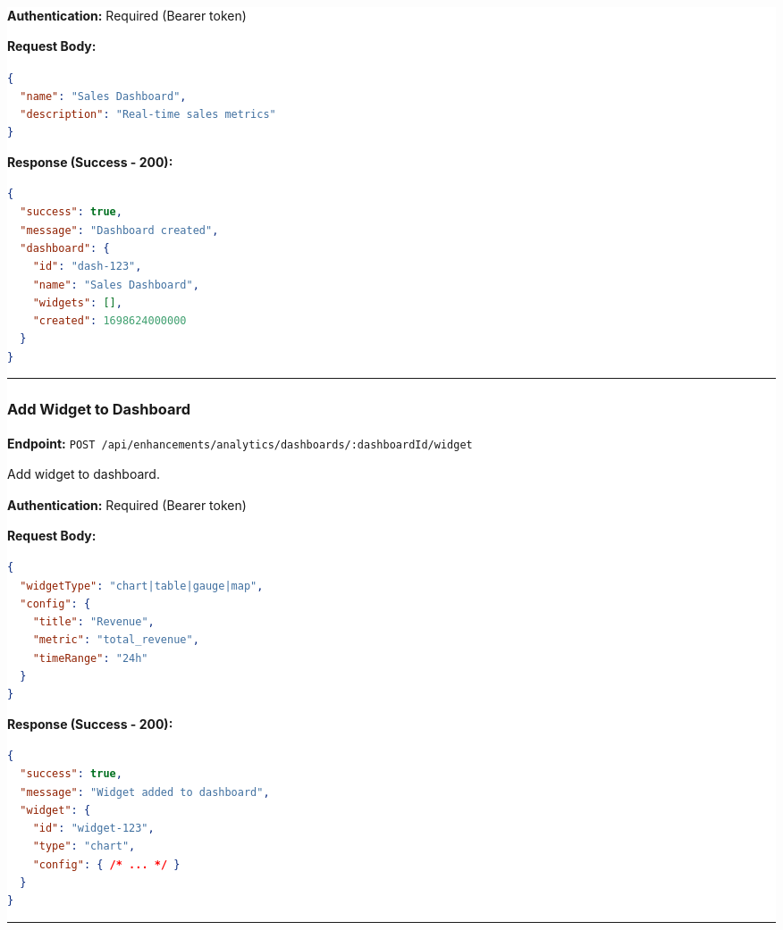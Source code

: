 **Authentication:** Required (Bearer token)

**Request Body:**
```json
{
  "name": "Sales Dashboard",
  "description": "Real-time sales metrics"
}
```

**Response (Success - 200):**
```json
{
  "success": true,
  "message": "Dashboard created",
  "dashboard": {
    "id": "dash-123",
    "name": "Sales Dashboard",
    "widgets": [],
    "created": 1698624000000
  }
}
```

---

### Add Widget to Dashboard
**Endpoint:** `POST /api/enhancements/analytics/dashboards/:dashboardId/widget`

Add widget to dashboard.

**Authentication:** Required (Bearer token)

**Request Body:**
```json
{
  "widgetType": "chart|table|gauge|map",
  "config": {
    "title": "Revenue",
    "metric": "total_revenue",
    "timeRange": "24h"
  }
}
```

**Response (Success - 200):**
```json
{
  "success": true,
  "message": "Widget added to dashboard",
  "widget": {
    "id": "widget-123",
    "type": "chart",
    "config": { /* ... */ }
  }
}
```

---
